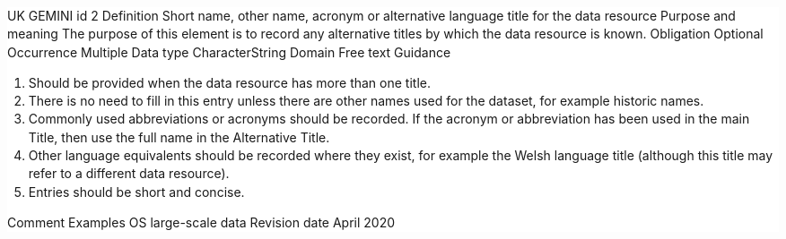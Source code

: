 <tr>
<td class="tbold"><span title="The identifier of the UK GEMINI element">UK GEMINI id</span></td>
<td><number>2</number></td>
</tr>
<tr>
<td class="tbold"><span title="The formal definition of the element">Definition</span></td>
<td><definition>Short name, other name, acronym or alternative language title for the data
        resource</definition></td>
</tr>
<tr>
<td class="tbold"><span title="Expanded definition">Purpose and meaning</span></td>
<td><meaning>The purpose of this element is to record any alternative titles by which the data
        resource is known.</meaning></td>
</tr>
<tr>
<td class="tbold"><span title="Whether the element is mandatory, optional or conditional (where the element must be supplied when stated conditions apply)">Obligation</span></td>
<td>Optional</td>
</tr>
<tr>
<td class="tbold"><span title="Whether the element is single-valued or can have multiple values">Occurrence</span></td>
<td>Multiple</td>
</tr>
<tr>
<td class="tbold"><span title="The form of the entry, whether it is a character string (CharacterString), real number (real), integer, code or other class. Where the data type is another class, it is implemented as an additional set of elements. Examples are Distributor and Vertical extent">Data type</span></td>
<td><datatype>CharacterString</datatype></td>
</tr>
<tr>
<td class="tbold"><span title="The allowable set of values">Domain</span></td>
<td><domain>Free text</domain></td>
</tr>
<tr>
<td class="tbold">Guidance</td>
<td><rules>
          <ol>
            <li>Should be provided when the data resource has more than one title.</li>
            <li>There is no need to fill in this entry unless there are other names used for the
              dataset, for example historic names.</li>
            <li>Commonly used abbreviations or acronyms should be recorded. If the acronym or
              abbreviation has been used in the main Title, then use the full name in the
              Alternative Title.</li>
            <li>Other language equivalents should be recorded where they exist, for example the
              Welsh language title (although this title may refer to a different data
              resource).</li>
            <li>Entries should be short and concise.</li>
          </ol>
        </rules></td>
</tr>
<tr>
<td class="tbold"><span title="Other comments about the element">Comment</span></td>
<td><comments></comments></td>
</tr>
<tr>
<td class="tbold">Examples</td>
<td><examples>OS large-scale data</examples></td>
</tr>
<tr>
<td class="tbold"><span title="Date of most recent substantive revision">Revision date</span></td>
<td>April 2020</td>
</tr>